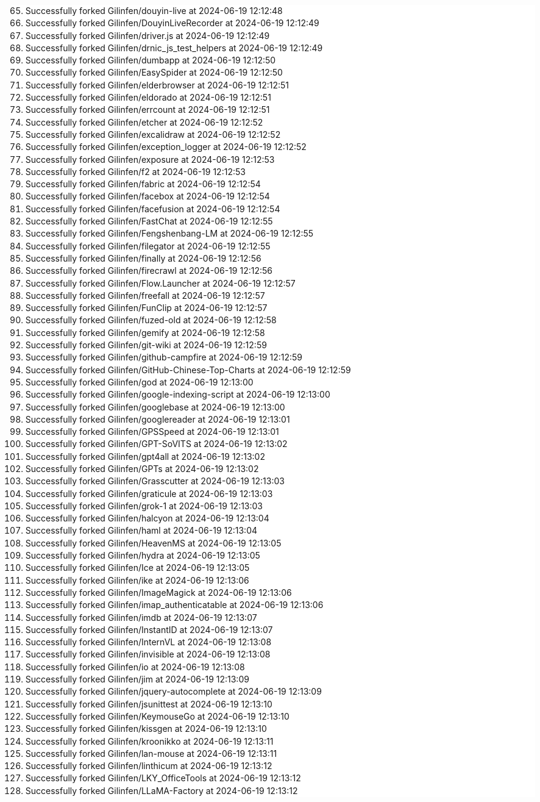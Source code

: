 65. Successfully forked Gilinfen/douyin-live at 2024-06-19 12:12:48
66. Successfully forked Gilinfen/DouyinLiveRecorder at 2024-06-19 12:12:49
67. Successfully forked Gilinfen/driver.js at 2024-06-19 12:12:49
68. Successfully forked Gilinfen/drnic_js_test_helpers at 2024-06-19 12:12:49
69. Successfully forked Gilinfen/dumbapp at 2024-06-19 12:12:50
70. Successfully forked Gilinfen/EasySpider at 2024-06-19 12:12:50
71. Successfully forked Gilinfen/elderbrowser at 2024-06-19 12:12:51
72. Successfully forked Gilinfen/eldorado at 2024-06-19 12:12:51
73. Successfully forked Gilinfen/errcount at 2024-06-19 12:12:51
74. Successfully forked Gilinfen/etcher at 2024-06-19 12:12:52
75. Successfully forked Gilinfen/excalidraw at 2024-06-19 12:12:52
76. Successfully forked Gilinfen/exception_logger at 2024-06-19 12:12:52
77. Successfully forked Gilinfen/exposure at 2024-06-19 12:12:53
78. Successfully forked Gilinfen/f2 at 2024-06-19 12:12:53
79. Successfully forked Gilinfen/fabric at 2024-06-19 12:12:54
80. Successfully forked Gilinfen/facebox at 2024-06-19 12:12:54
81. Successfully forked Gilinfen/facefusion at 2024-06-19 12:12:54
82. Successfully forked Gilinfen/FastChat at 2024-06-19 12:12:55
83. Successfully forked Gilinfen/Fengshenbang-LM at 2024-06-19 12:12:55
84. Successfully forked Gilinfen/filegator at 2024-06-19 12:12:55
85. Successfully forked Gilinfen/finally at 2024-06-19 12:12:56
86. Successfully forked Gilinfen/firecrawl at 2024-06-19 12:12:56
87. Successfully forked Gilinfen/Flow.Launcher at 2024-06-19 12:12:57
88. Successfully forked Gilinfen/freefall at 2024-06-19 12:12:57
89. Successfully forked Gilinfen/FunClip at 2024-06-19 12:12:57
90. Successfully forked Gilinfen/fuzed-old at 2024-06-19 12:12:58
91. Successfully forked Gilinfen/gemify at 2024-06-19 12:12:58
92. Successfully forked Gilinfen/git-wiki at 2024-06-19 12:12:59
93. Successfully forked Gilinfen/github-campfire at 2024-06-19 12:12:59
94. Successfully forked Gilinfen/GitHub-Chinese-Top-Charts at 2024-06-19 12:12:59
95. Successfully forked Gilinfen/god at 2024-06-19 12:13:00
96. Successfully forked Gilinfen/google-indexing-script at 2024-06-19 12:13:00
97. Successfully forked Gilinfen/googlebase at 2024-06-19 12:13:00
98. Successfully forked Gilinfen/googlereader at 2024-06-19 12:13:01
99. Successfully forked Gilinfen/GPSSpeed at 2024-06-19 12:13:01
100. Successfully forked Gilinfen/GPT-SoVITS at 2024-06-19 12:13:02
101. Successfully forked Gilinfen/gpt4all at 2024-06-19 12:13:02
102. Successfully forked Gilinfen/GPTs at 2024-06-19 12:13:02
103. Successfully forked Gilinfen/Grasscutter at 2024-06-19 12:13:03
104. Successfully forked Gilinfen/graticule at 2024-06-19 12:13:03
105. Successfully forked Gilinfen/grok-1 at 2024-06-19 12:13:03
106. Successfully forked Gilinfen/halcyon at 2024-06-19 12:13:04
107. Successfully forked Gilinfen/haml at 2024-06-19 12:13:04
108. Successfully forked Gilinfen/HeavenMS at 2024-06-19 12:13:05
109. Successfully forked Gilinfen/hydra at 2024-06-19 12:13:05
110. Successfully forked Gilinfen/Ice at 2024-06-19 12:13:05
111. Successfully forked Gilinfen/ike at 2024-06-19 12:13:06
112. Successfully forked Gilinfen/ImageMagick at 2024-06-19 12:13:06
113. Successfully forked Gilinfen/imap_authenticatable at 2024-06-19 12:13:06
114. Successfully forked Gilinfen/imdb at 2024-06-19 12:13:07
115. Successfully forked Gilinfen/InstantID at 2024-06-19 12:13:07
116. Successfully forked Gilinfen/InternVL at 2024-06-19 12:13:08
117. Successfully forked Gilinfen/invisible at 2024-06-19 12:13:08
118. Successfully forked Gilinfen/io at 2024-06-19 12:13:08
119. Successfully forked Gilinfen/jim at 2024-06-19 12:13:09
120. Successfully forked Gilinfen/jquery-autocomplete at 2024-06-19 12:13:09
121. Successfully forked Gilinfen/jsunittest at 2024-06-19 12:13:10
122. Successfully forked Gilinfen/KeymouseGo at 2024-06-19 12:13:10
123. Successfully forked Gilinfen/kissgen at 2024-06-19 12:13:10
124. Successfully forked Gilinfen/kroonikko at 2024-06-19 12:13:11
125. Successfully forked Gilinfen/lan-mouse at 2024-06-19 12:13:11
126. Successfully forked Gilinfen/linthicum at 2024-06-19 12:13:12
127. Successfully forked Gilinfen/LKY_OfficeTools at 2024-06-19 12:13:12
128. Successfully forked Gilinfen/LLaMA-Factory at 2024-06-19 12:13:12